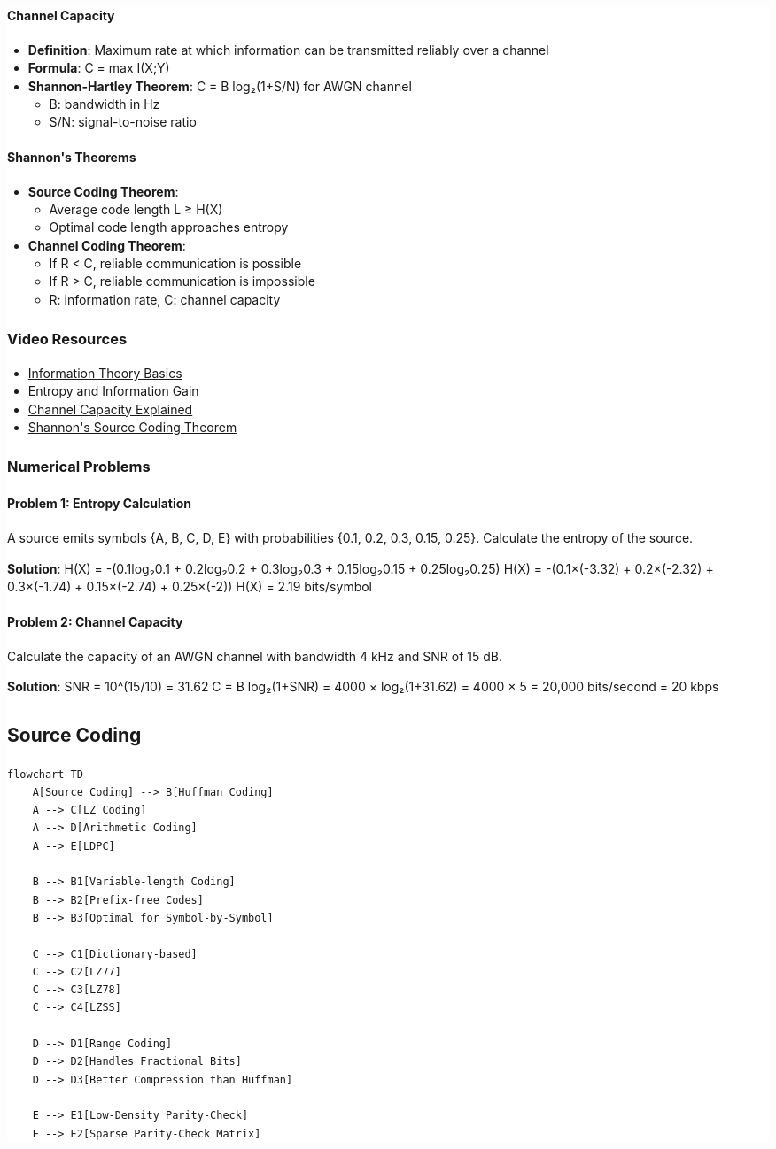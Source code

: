 #### Channel Capacity
- **Definition**: Maximum rate at which information can be transmitted reliably over a channel
- **Formula**: C = max I(X;Y)
- **Shannon-Hartley Theorem**: C = B log₂(1+S/N) for AWGN channel
  - B: bandwidth in Hz
  - S/N: signal-to-noise ratio

#### Shannon's Theorems
- **Source Coding Theorem**:
  - Average code length L ≥ H(X)
  - Optimal code length approaches entropy
- **Channel Coding Theorem**:
  - If R < C, reliable communication is possible
  - If R > C, reliable communication is impossible
  - R: information rate, C: channel capacity

### Video Resources
- [Information Theory Basics](https://www.youtube.com/watch?v=ErfnhcEV1O8)
- [Entropy and Information Gain](https://www.youtube.com/watch?v=9r7FIXEAGvs)
- [Channel Capacity Explained](https://www.youtube.com/watch?v=1lKeXaCum4Q)
- [Shannon's Source Coding Theorem](https://www.youtube.com/watch?v=UgKQMcvZbII)

### Numerical Problems

#### Problem 1: Entropy Calculation
A source emits symbols {A, B, C, D, E} with probabilities {0.1, 0.2, 0.3, 0.15, 0.25}. Calculate the entropy of the source.

**Solution**:
H(X) = -(0.1log₂0.1 + 0.2log₂0.2 + 0.3log₂0.3 + 0.15log₂0.15 + 0.25log₂0.25)
H(X) = -(0.1×(-3.32) + 0.2×(-2.32) + 0.3×(-1.74) + 0.15×(-2.74) + 0.25×(-2))
H(X) = 2.19 bits/symbol

#### Problem 2: Channel Capacity
Calculate the capacity of an AWGN channel with bandwidth 4 kHz and SNR of 15 dB.

**Solution**:
SNR = 10^(15/10) = 31.62
C = B log₂(1+SNR) = 4000 × log₂(1+31.62) = 4000 × 5 = 20,000 bits/second = 20 kbps

## Source Coding

```mermaid
flowchart TD
    A[Source Coding] --> B[Huffman Coding]
    A --> C[LZ Coding]
    A --> D[Arithmetic Coding]
    A --> E[LDPC]
    
    B --> B1[Variable-length Coding]
    B --> B2[Prefix-free Codes]
    B --> B3[Optimal for Symbol-by-Symbol]
    
    C --> C1[Dictionary-based]
    C --> C2[LZ77]
    C --> C3[LZ78]
    C --> C4[LZSS]
    
    D --> D1[Range Coding]
    D --> D2[Handles Fractional Bits]
    D --> D3[Better Compression than Huffman]
    
    E --> E1[Low-Density Parity-Check]
    E --> E2[Sparse Parity-Check Matrix]
```
